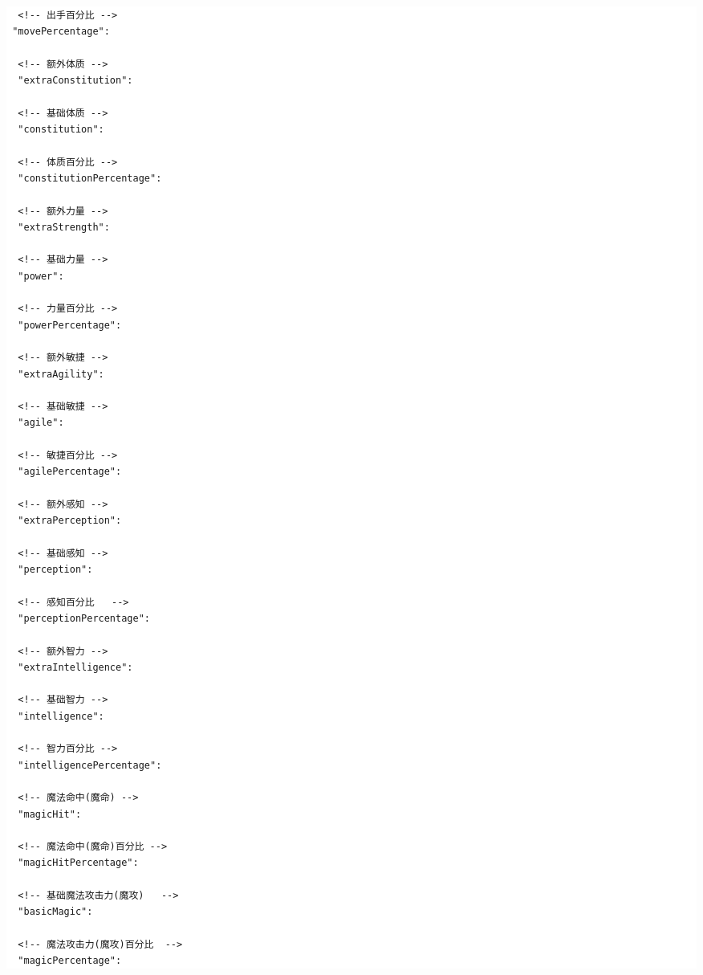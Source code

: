       <!-- 出手百分比 -->
     "movePercentage":

      <!-- 额外体质 -->
      "extraConstitution":

      <!-- 基础体质 -->
      "constitution":

      <!-- 体质百分比 -->
      "constitutionPercentage":

      <!-- 额外力量 -->
      "extraStrength":

      <!-- 基础力量 -->
      "power":

      <!-- 力量百分比 -->
      "powerPercentage":

      <!-- 额外敏捷 -->
      "extraAgility":

      <!-- 基础敏捷 -->
      "agile":

      <!-- 敏捷百分比 -->
      "agilePercentage":

      <!-- 额外感知 -->
      "extraPerception":

      <!-- 基础感知 -->
      "perception":

      <!-- 感知百分比   -->
      "perceptionPercentage":

      <!-- 额外智力 -->
      "extraIntelligence":

      <!-- 基础智力 -->
      "intelligence":

      <!-- 智力百分比 -->
      "intelligencePercentage":

      <!-- 魔法命中(魔命) -->
      "magicHit":

      <!-- 魔法命中(魔命)百分比 -->
      "magicHitPercentage":

      <!-- 基础魔法攻击力(魔攻)   -->
      "basicMagic":

      <!-- 魔法攻击力(魔攻)百分比  -->
      "magicPercentage":
